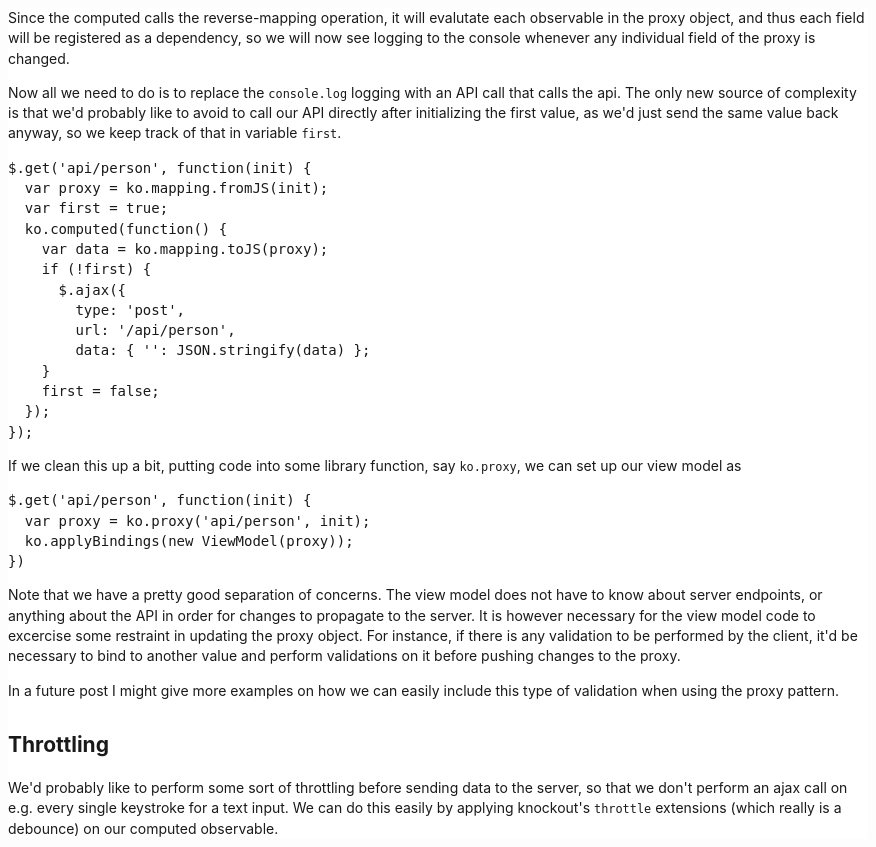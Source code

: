 Since the computed calls the reverse-mapping operation, it will
evalutate each observable in the proxy object, and thus each field
will be registered as a dependency, so we will now see logging to the
console whenever any individual field of the proxy is changed.

Now all we need to do is to replace the `console.log` logging with an
API call that calls the api. The only new source of complexity is that
we'd probably like to avoid to call our API directly after
initializing the first value, as we'd just send the same value back
anyway, so we keep track of that in variable `first`.

<pre>
$.get('api/person', function(init) {
  var proxy = ko.mapping.fromJS(init);
  var first = true;
  ko.computed(function() {
    var data = ko.mapping.toJS(proxy);
    if (!first) {
      $.ajax({
        type: 'post',
        url: '/api/person',
        data: { '': JSON.stringify(data) };
    }
    first = false;
  });
});
</pre>

If we clean this up a bit, putting code into some library function,
say `ko.proxy`, we can set up our view model as

<pre>
$.get('api/person', function(init) {
  var proxy = ko.proxy('api/person', init);
  ko.applyBindings(new ViewModel(proxy));
})
</pre>

Note that we have a pretty good separation of concerns. The view model
does not have to know about server endpoints, or anything about the
API in order for changes to propagate to the server. It is however
necessary for the view model code to excercise some restraint in
updating the proxy object. For instance, if there is any validation to
be performed by the client, it'd be necessary to bind to another value
and perform validations on it before pushing changes to the proxy.

In a future post I might give more examples on how we can easily
include this type of validation when using the proxy pattern.

## Throttling

We'd probably like to perform some sort of throttling before sending
data to the server, so that we don't perform an ajax call on
e.g. every single keystroke for a text input. We can do this easily
by applying knockout's `throttle` extensions (which really is a
debounce) on our computed observable.
